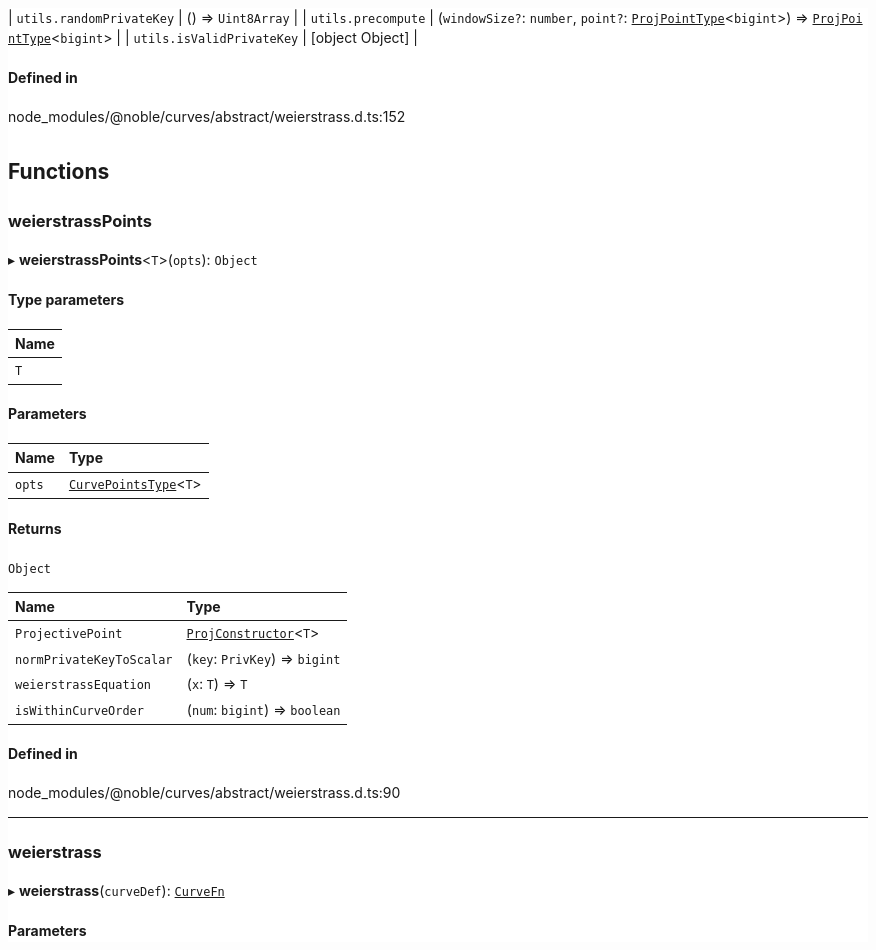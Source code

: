 | `utils.randomPrivateKey`       | () => `Uint8Array`                                                                                                                                                                                                                                                                                                                                                                  |
| `utils.precompute`             | (`windowSize?`: `number`, `point?`: [`ProjPointType`](../interfaces/ec.weierstrass.ProjPointType.md)<`bigint`\>) => [`ProjPointType`](../interfaces/ec.weierstrass.ProjPointType.md)<`bigint`\>                                                                                                                                                                                     |
| `utils.isValidPrivateKey`      | [object Object]                                                                                                                                                                                                                                                                                                                                                                     |

#### Defined in

node_modules/@noble/curves/abstract/weierstrass.d.ts:152

## Functions

### weierstrassPoints

▸ **weierstrassPoints**<`T`\>(`opts`): `Object`

#### Type parameters

| Name |
| :--- |
| `T`  |

#### Parameters

| Name   | Type                                                         |
| :----- | :----------------------------------------------------------- |
| `opts` | [`CurvePointsType`](ec.weierstrass.md#curvepointstype)<`T`\> |

#### Returns

`Object`

| Name                     | Type                                                                       |
| :----------------------- | :------------------------------------------------------------------------- |
| `ProjectivePoint`        | [`ProjConstructor`](../interfaces/ec.weierstrass.ProjConstructor.md)<`T`\> |
| `normPrivateKeyToScalar` | (`key`: `PrivKey`) => `bigint`                                             |
| `weierstrassEquation`    | (`x`: `T`) => `T`                                                          |
| `isWithinCurveOrder`     | (`num`: `bigint`) => `boolean`                                             |

#### Defined in

node_modules/@noble/curves/abstract/weierstrass.d.ts:90

---

### weierstrass

▸ **weierstrass**(`curveDef`): [`CurveFn`](ec.weierstrass.md#curvefn)

#### Parameters
